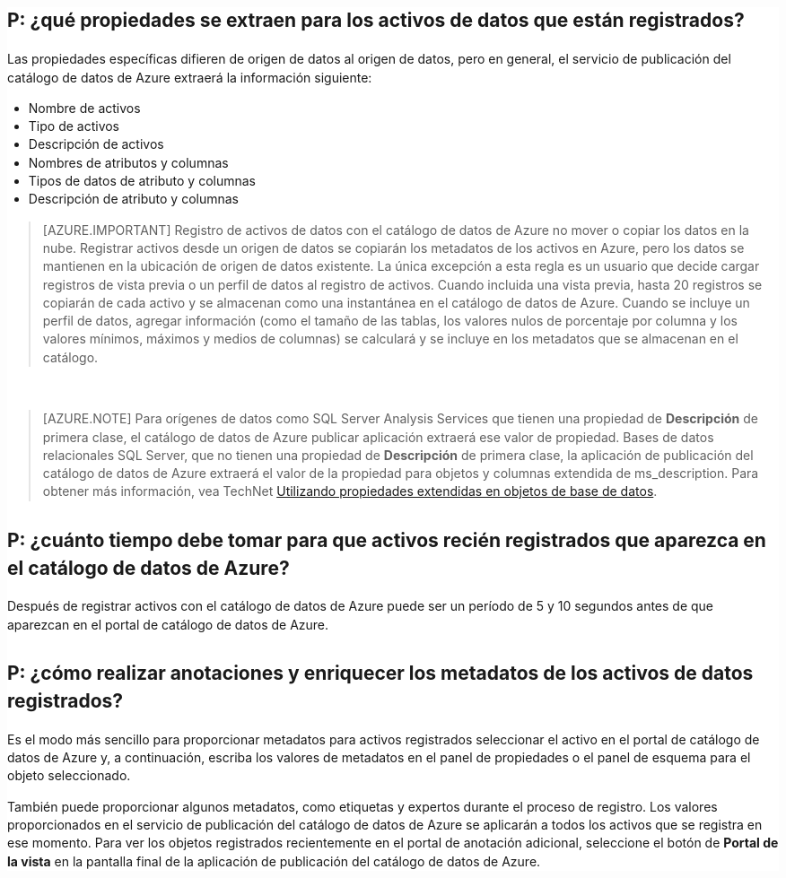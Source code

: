 ## <a name="q-what-properties-are-extracted-for-data-assets-that-are-registered"></a>P: ¿qué propiedades se extraen para los activos de datos que están registrados?

Las propiedades específicas difieren de origen de datos al origen de datos, pero en general, el servicio de publicación del catálogo de datos de Azure extraerá la información siguiente:

- Nombre de activos
- Tipo de activos
- Descripción de activos
- Nombres de atributos y columnas
- Tipos de datos de atributo y columnas
- Descripción de atributo y columnas

> [AZURE.IMPORTANT] Registro de activos de datos con el catálogo de datos de Azure no mover o copiar los datos en la nube. Registrar activos desde un origen de datos se copiarán los metadatos de los activos en Azure, pero los datos se mantienen en la ubicación de origen de datos existente. La única excepción a esta regla es un usuario que decide cargar registros de vista previa o un perfil de datos al registro de activos. Cuando incluida una vista previa, hasta 20 registros se copiarán de cada activo y se almacenan como una instantánea en el catálogo de datos de Azure. Cuando se incluye un perfil de datos, agregar información (como el tamaño de las tablas, los valores nulos de porcentaje por columna y los valores mínimos, máximos y medios de columnas) se calculará y se incluye en los metadatos que se almacenan en el catálogo.

<br/>

> [AZURE.NOTE] Para orígenes de datos como SQL Server Analysis Services que tienen una propiedad de **Descripción** de primera clase, el catálogo de datos de Azure publicar aplicación extraerá ese valor de propiedad. Bases de datos relacionales SQL Server, que no tienen una propiedad de **Descripción** de primera clase, la aplicación de publicación del catálogo de datos de Azure extraerá el valor de la propiedad para objetos y columnas extendida de ms_description. Para obtener más información, vea TechNet [Utilizando propiedades extendidas en objetos de base de datos](https://technet.microsoft.com/library/ms190243%28v=sql.105%29.aspx).

## <a name="q-how-long-should-it-take-for-newly-registered-assets-to-appear-in-azure-data-catalog"></a>P: ¿cuánto tiempo debe tomar para que activos recién registrados que aparezca en el catálogo de datos de Azure?

Después de registrar activos con el catálogo de datos de Azure puede ser un período de 5 y 10 segundos antes de que aparezcan en el portal de catálogo de datos de Azure.

## <a name="q-how-do-i-annotate-and-enrich-the-metadata-for-my-registered-data-assets"></a>P: ¿cómo realizar anotaciones y enriquecer los metadatos de los activos de datos registrados?

Es el modo más sencillo para proporcionar metadatos para activos registrados seleccionar el activo en el portal de catálogo de datos de Azure y, a continuación, escriba los valores de metadatos en el panel de propiedades o el panel de esquema para el objeto seleccionado.

También puede proporcionar algunos metadatos, como etiquetas y expertos durante el proceso de registro. Los valores proporcionados en el servicio de publicación del catálogo de datos de Azure se aplicarán a todos los activos que se registra en ese momento. Para ver los objetos registrados recientemente en el portal de anotación adicional, seleccione el botón de **Portal de la vista** en la pantalla final de la aplicación de publicación del catálogo de datos de Azure.
